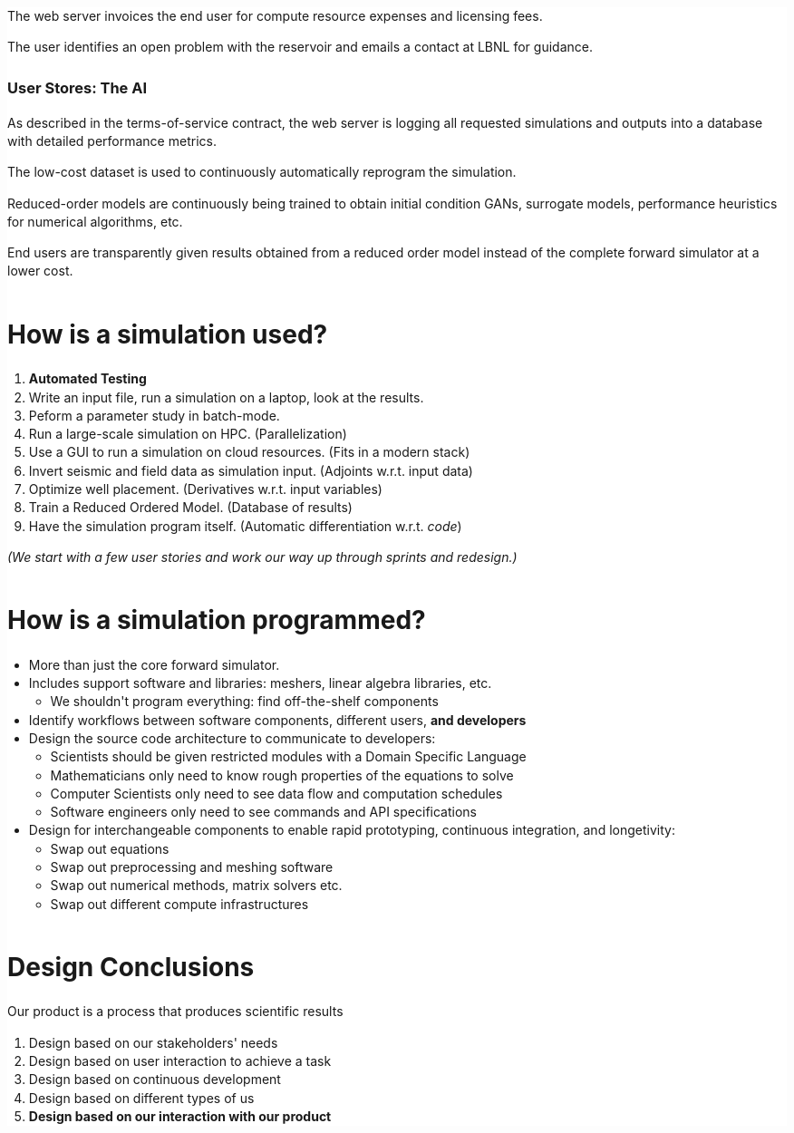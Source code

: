 The web server invoices the end user for compute resource expenses and licensing fees.

The user identifies an open problem with the reservoir and emails a contact at LBNL for guidance.
### User Stores: The AI
    
As described in the terms-of-service contract, the web server is logging all requested simulations and outputs into a database with detailed performance metrics. 

The low-cost dataset is used to continuously automatically reprogram the simulation.

Reduced-order models are continuously being trained to obtain initial condition GANs, surrogate models, performance heuristics for numerical algorithms, etc.

End users are transparently given results obtained from a reduced order model instead of the complete forward simulator at a lower cost.
# How is a simulation used?

1. **Automated Testing**
1. Write an input file, run a simulation on a laptop, look at the results.
2. Peform a parameter study in batch-mode.
1. Run a large-scale simulation on HPC. (Parallelization)
2. Use a GUI to run a simulation on cloud resources. (Fits in a modern stack)
3. Invert seismic and field data as simulation input. (Adjoints w.r.t. input data)
4. Optimize well placement. (Derivatives w.r.t. input variables)
6. Train a Reduced Ordered Model. (Database of results)
5. Have the simulation program itself. (Automatic differentiation w.r.t. *code*)

*(We start with a few user stories and work our way up through sprints and redesign.)*
# How is a simulation programmed?

- More than just the core forward simulator.
- Includes support software and libraries: meshers, linear algebra libraries, etc.
  - We shouldn't program everything: find off-the-shelf components
- Identify workflows between software components, different users, **and developers**
- Design the source code architecture to communicate to developers:
  - Scientists should be given restricted modules with a Domain Specific Language
  - Mathematicians only need to know rough properties of the equations to solve
  - Computer Scientists only need to see data flow and computation schedules
  - Software engineers only need to see commands and API specifications
- Design for interchangeable components to enable rapid prototyping, continuous integration, and longetivity:
  - Swap out equations
  - Swap out preprocessing and meshing software
  - Swap out numerical methods, matrix solvers etc.
  - Swap out different compute infrastructures
# Design Conclusions

Our product is a process that produces scientific results

1. Design based on our stakeholders' needs
1. Design based on user interaction to achieve a task
1. Design based on continuous development
1. Design based on different types of us
1. **Design based on our interaction with our product**
